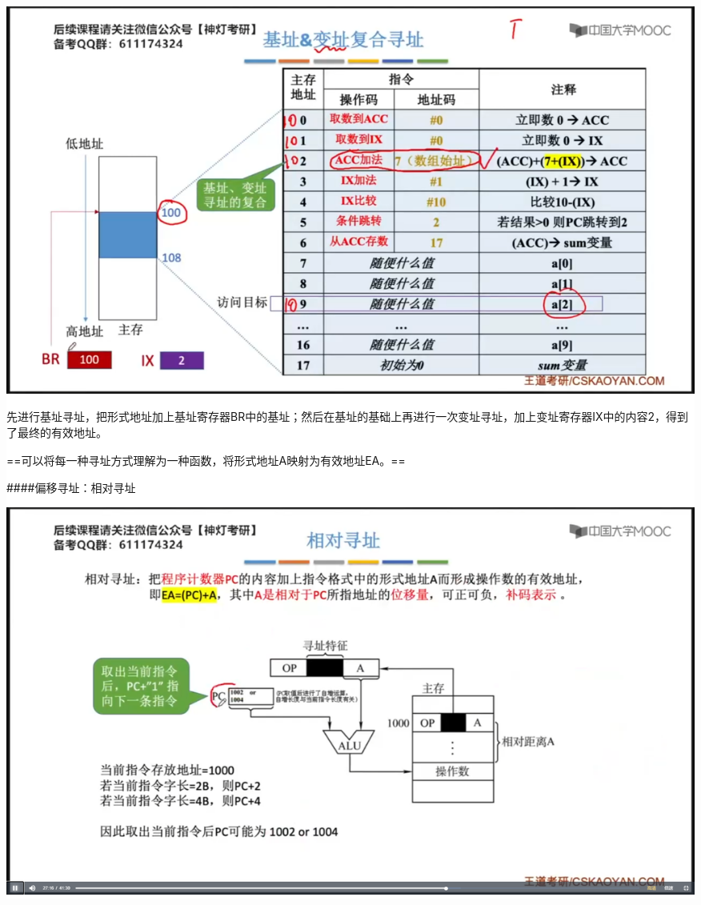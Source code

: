 ![image-20220807195358126](assets/image-20220807195358126.png)

先进行基址寻址，把形式地址加上基址寄存器BR中的基址；然后在基址的基础上再进行一次变址寻址，加上变址寄存器IX中的内容2，得到了最终的有效地址。

==可以将每一种寻址方式理解为一种函数，将形式地址A映射为有效地址EA。==



####偏移寻址：相对寻址

![image-20220807201202800](assets/image-20220807201202800.png)
